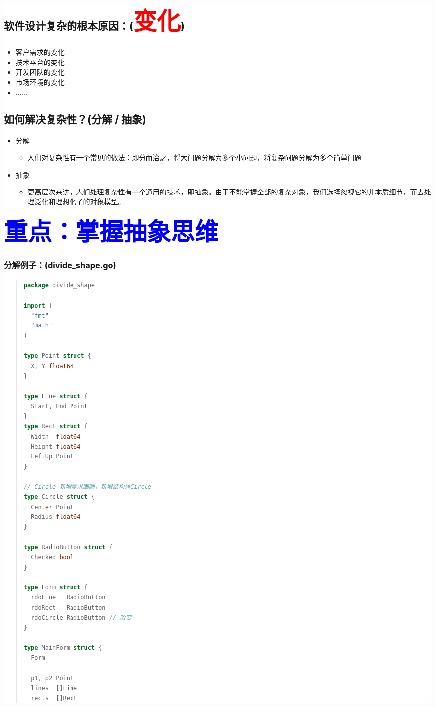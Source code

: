 ## 软件设计复杂的根本原因：(**<font size=10 color="red">变化</font>**)

* 客户需求的变化
* 技术平台的变化
* 开发团队的变化
* 市场环境的变化
* ......

## 如何解决复杂性？(**分解 / 抽象**)

* 分解
    * 人们对复杂性有一个常见的做法：即分而治之，将大问题分解为多个小问题，将复杂问题分解为多个简单问题

* 抽象
    * 更高层次来讲，人们处理复杂性有一个通用的技术，即抽象。由于不能掌握全部的复杂对象，我们选择忽视它的非本质细节，而去处理泛化和理想化了的对象模型。

**<font size=10 color="blue">重点：掌握抽象思维</font>**

### 分解例子：[(divide_shape.go)](./example/divide_abstract/divide_shape/divide_shape.go)

> ```go
> package divide_shape
> 
> import (
> 	"fmt"
> 	"math"
> )
> 
> type Point struct {
> 	X, Y float64
> }
> 
> type Line struct {
> 	Start, End Point
> }
> type Rect struct {
> 	Width  float64
> 	Height float64
> 	LeftUp Point
> }
> 
> // Circle 新增需求画圆，新增结构体Circle
> type Circle struct {
> 	Center Point
> 	Radius float64
> }
> 
> type RadioButton struct {
> 	Checked bool
> }
> 
> type Form struct {
> 	rdoLine   RadioButton
> 	rdoRect   RadioButton
> 	rdoCircle RadioButton // 改变
> }
> 
> type MainForm struct {
> 	Form
> 
> 	p1, p2 Point
> 	lines  []Line
> 	rects  []Rect